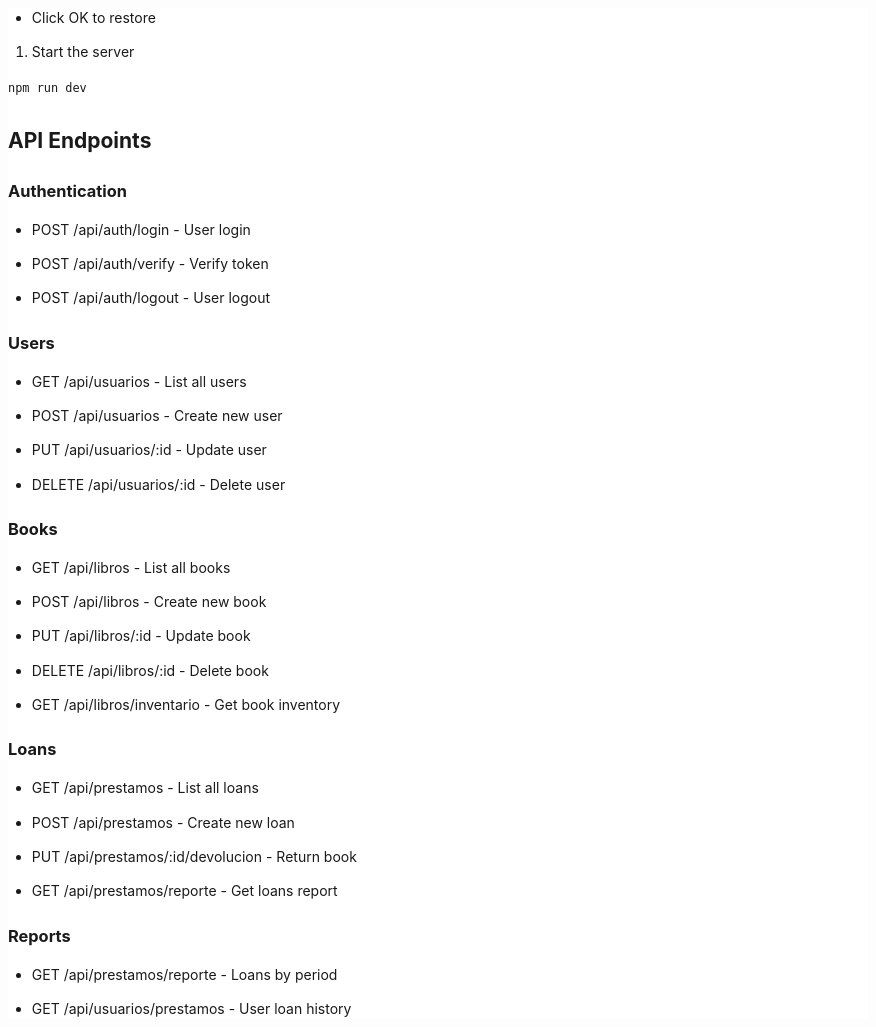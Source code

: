 *   Click OK to restore
    

1.  Start the server
    

```bash
npm run dev
```

API Endpoints
-------------

### Authentication

*   POST /api/auth/login - User login
    
*   POST /api/auth/verify - Verify token
    
*   POST /api/auth/logout - User logout
    

### Users

*   GET /api/usuarios - List all users
    
*   POST /api/usuarios - Create new user
    
*   PUT /api/usuarios/:id - Update user
    
*   DELETE /api/usuarios/:id - Delete user
    

### Books

*   GET /api/libros - List all books
    
*   POST /api/libros - Create new book
    
*   PUT /api/libros/:id - Update book
    
*   DELETE /api/libros/:id - Delete book
    
*   GET /api/libros/inventario - Get book inventory
    

### Loans

*   GET /api/prestamos - List all loans
    
*   POST /api/prestamos - Create new loan
    
*   PUT /api/prestamos/:id/devolucion - Return book
    
*   GET /api/prestamos/reporte - Get loans report
    

### Reports

*   GET /api/prestamos/reporte - Loans by period
    
*   GET /api/usuarios/prestamos - User loan history
    